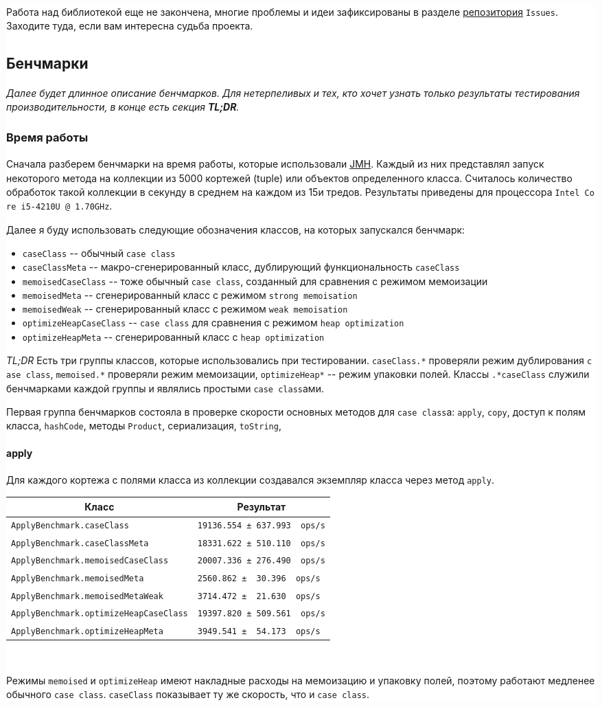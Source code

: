 Работа над библиотекой еще не закончена, многие проблемы и идеи зафиксированы в разделе [репозитория](https://github.com/fommil/stalagmite) `Issues`. Заходите туда, если вам интересна судьба проекта.

## Бенчмарки
*Далее будет длинное описание бенчмарков. Для нетерпеливых и тех, кто хочет узнать только результаты тестирования производительности, в конце есть секция **TL;DR**.*

### Время работы
Сначала разберем бенчмарки на время работы, которые использовали [JMH](http://openjdk.java.net/projects/code-tools/jmh/).
Каждый из них представлял запуск некоторого метода на коллекции из 5000 кортежей (tuple) или объектов определенного класса. Считалось количество обработок такой коллекции в секунду в среднем на каждом из 15и тредов. Результаты приведены для процессора `Intel Core i5-4210U @ 1.70GHz`.

Далее я буду использовать следующие обозначения классов, на которых запускался бенчмарк:
- `caseClass` -- обычный `case class`
- `caseClassMeta` -- макро-сгенерированный класс, дублирующий функциональность `caseClass`
- `memoisedCaseClass` -- тоже обычный `case class`, созданный для сравнения с режимом мемоизации
- `memoisedMeta` -- сгенерированный класс с режимом `strong memoisation`
- `memoisedWeak` -- сгенерированный класс с режимом `weak memoisation`
- `optimizeHeapCaseClass` -- `case class` для сравнения с режимом `heap optimization`
- `optimizeHeapMeta` -- сгенерированный класс с `heap optimization`

*TL;DR* Есть три группы классов, которые использовались при тестировании. `caseClass.*` проверяли режим дублирования `case class`, `memoised.*` проверяли режим мемоизации, `optimizeHeap*` -- режим упаковки полей. Классы `.*caseClass` служили бенчмарками каждой группы и являлись простыми `case class`ами.

Первая группа бенчмарков состояла в проверке скорости основных методов для `case class`а: `apply`, `copy`, доступ к полям класса, `hashCode`, методы `Product`, сериализация, `toString`,

#### apply
Для каждого кортежа с полями класса из коллекции создавался экземпляр класса через метод `apply`.

| Класс | Результат |
| - | - |
| ` ApplyBenchmark.caseClass ` | ` 19136.554 ± 637.993  ops/s ` |
| ` ApplyBenchmark.caseClassMeta ` | ` 18331.622 ± 510.110  ops/s ` |
| ` ApplyBenchmark.memoisedCaseClass ` | ` 20007.336 ± 276.490  ops/s ` |
| ` ApplyBenchmark.memoisedMeta ` | ` 2560.862 ±  30.396  ops/s ` |
| ` ApplyBenchmark.memoisedMetaWeak ` | ` 3714.472 ±  21.630  ops/s ` |
| ` ApplyBenchmark.optimizeHeapCaseClass ` | ` 19397.820 ± 509.561  ops/s ` |
| ` ApplyBenchmark.optimizeHeapMeta ` | ` 3949.541 ±  54.173  ops/s ` |

<br>

Режимы `memoised` и `optimizeHeap` имеют накладные расходы на мемоизацию и упаковку полей, поэтому работают медленее обычного `case class`. `caseClass` показывает ту же скорость, что и `case class`. 

